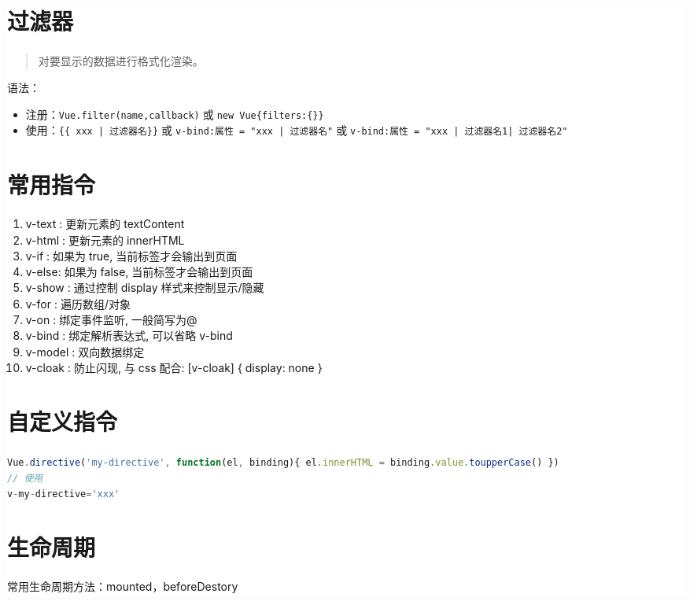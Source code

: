 # 过滤器
> 对要显示的数据进行格式化渲染。

语法：
   - 注册：`Vue.filter(name,callback)` 或 `new Vue{filters:{}}`
   - 使用：`{{ xxx | 过滤器名}}`  或  `v-bind:属性 = "xxx | 过滤器名"` 或  `v-bind:属性 = "xxx | 过滤器名1| 过滤器名2"`

# 常用指令
1. v-text : 更新元素的 textContent
2. v-html : 更新元素的 innerHTML
3. v-if : 如果为 true, 当前标签才会输出到页面
4. v-else: 如果为 false, 当前标签才会输出到页面
5. v-show : 通过控制 display 样式来控制显示/隐藏
6. v-for : 遍历数组/对象
7. v-on : 绑定事件监听, 一般简写为@
8. v-bind : 绑定解析表达式, 可以省略 v-bind
9. v-model : 双向数据绑定
10. v-cloak : 防止闪现, 与 css 配合: [v-cloak] { display: none }

# 自定义指令
```js
Vue.directive('my-directive', function(el, binding){ el.innerHTML = binding.value.toupperCase() })
// 使用
v-my-directive='xxx'
```

# 生命周期
常用生命周期方法：mounted，beforeDestory
